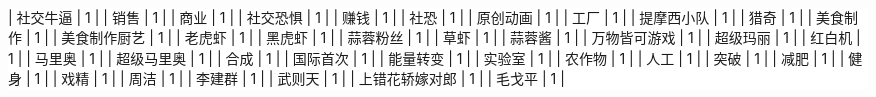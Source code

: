 | 社交牛逼 | 1 |
| 销售 | 1 |
| 商业 | 1 |
| 社交恐惧 | 1 |
| 赚钱 | 1 |
| 社恐 | 1 |
| 原创动画 | 1 |
| 工厂 | 1 |
| 提摩西小队 | 1 |
| 猎奇 | 1 |
| 美食制作 | 1 |
| 美食制作厨艺 | 1 |
| 老虎虾 | 1 |
| 黑虎虾 | 1 |
| 蒜蓉粉丝 | 1 |
| 草虾 | 1 |
| 蒜蓉酱 | 1 |
| 万物皆可游戏 | 1 |
| 超级玛丽 | 1 |
| 红白机 | 1 |
| 马里奥 | 1 |
| 超级马里奥 | 1 |
| 合成 | 1 |
| 国际首次 | 1 |
| 能量转变 | 1 |
| 实验室 | 1 |
| 农作物 | 1 |
| 人工 | 1 |
| 突破 | 1 |
| 减肥 | 1 |
| 健身 | 1 |
| 戏精 | 1 |
| 周洁 | 1 |
| 李建群 | 1 |
| 武则天 | 1 |
| 上错花轿嫁对郎 | 1 |
| 毛戈平 | 1 |